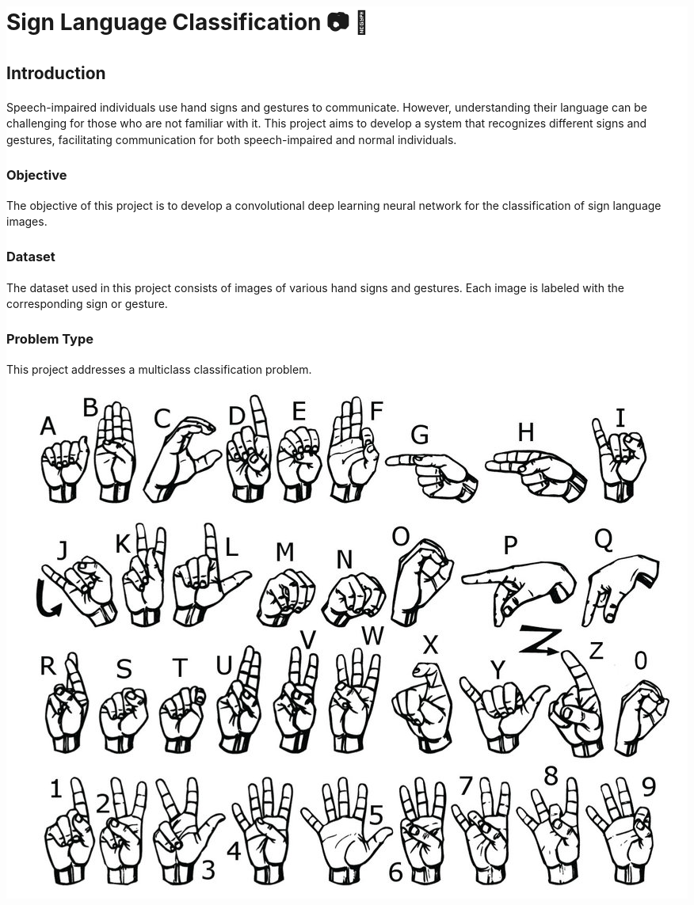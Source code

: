# Sign Language Classification 📷 🚀

## Introduction
Speech-impaired individuals use hand signs and gestures to communicate. However, understanding their language can be challenging for those who are not familiar with it. This project aims to develop a system that recognizes different signs and gestures, facilitating communication for both speech-impaired and normal individuals.

### Objective
The objective of this project is to develop a convolutional deep learning neural network for the classification of sign language images.

### Dataset
The dataset used in this project consists of images of various hand signs and gestures. Each image is labeled with the corresponding sign or gesture.

### Problem Type
This project addresses a multiclass classification problem.

![Hand Signs](The-26-letters-and-10-digits-of-American-Sign-Language-ASL.png)
